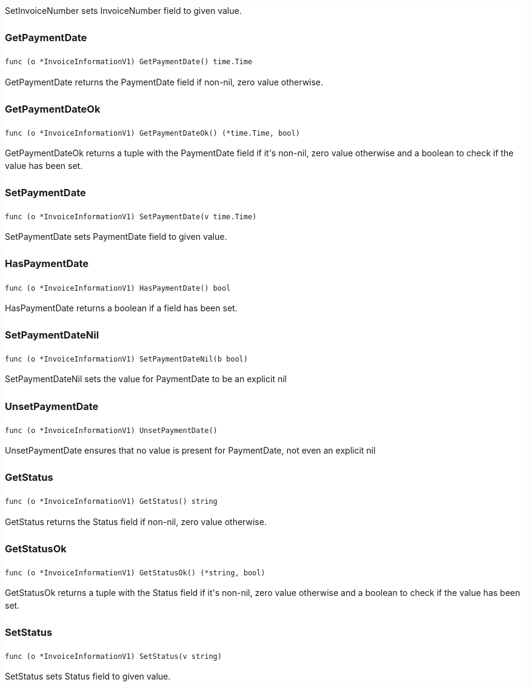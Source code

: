 SetInvoiceNumber sets InvoiceNumber field to given value.


### GetPaymentDate

`func (o *InvoiceInformationV1) GetPaymentDate() time.Time`

GetPaymentDate returns the PaymentDate field if non-nil, zero value otherwise.

### GetPaymentDateOk

`func (o *InvoiceInformationV1) GetPaymentDateOk() (*time.Time, bool)`

GetPaymentDateOk returns a tuple with the PaymentDate field if it's non-nil, zero value otherwise
and a boolean to check if the value has been set.

### SetPaymentDate

`func (o *InvoiceInformationV1) SetPaymentDate(v time.Time)`

SetPaymentDate sets PaymentDate field to given value.

### HasPaymentDate

`func (o *InvoiceInformationV1) HasPaymentDate() bool`

HasPaymentDate returns a boolean if a field has been set.

### SetPaymentDateNil

`func (o *InvoiceInformationV1) SetPaymentDateNil(b bool)`

 SetPaymentDateNil sets the value for PaymentDate to be an explicit nil

### UnsetPaymentDate
`func (o *InvoiceInformationV1) UnsetPaymentDate()`

UnsetPaymentDate ensures that no value is present for PaymentDate, not even an explicit nil
### GetStatus

`func (o *InvoiceInformationV1) GetStatus() string`

GetStatus returns the Status field if non-nil, zero value otherwise.

### GetStatusOk

`func (o *InvoiceInformationV1) GetStatusOk() (*string, bool)`

GetStatusOk returns a tuple with the Status field if it's non-nil, zero value otherwise
and a boolean to check if the value has been set.

### SetStatus

`func (o *InvoiceInformationV1) SetStatus(v string)`

SetStatus sets Status field to given value.
